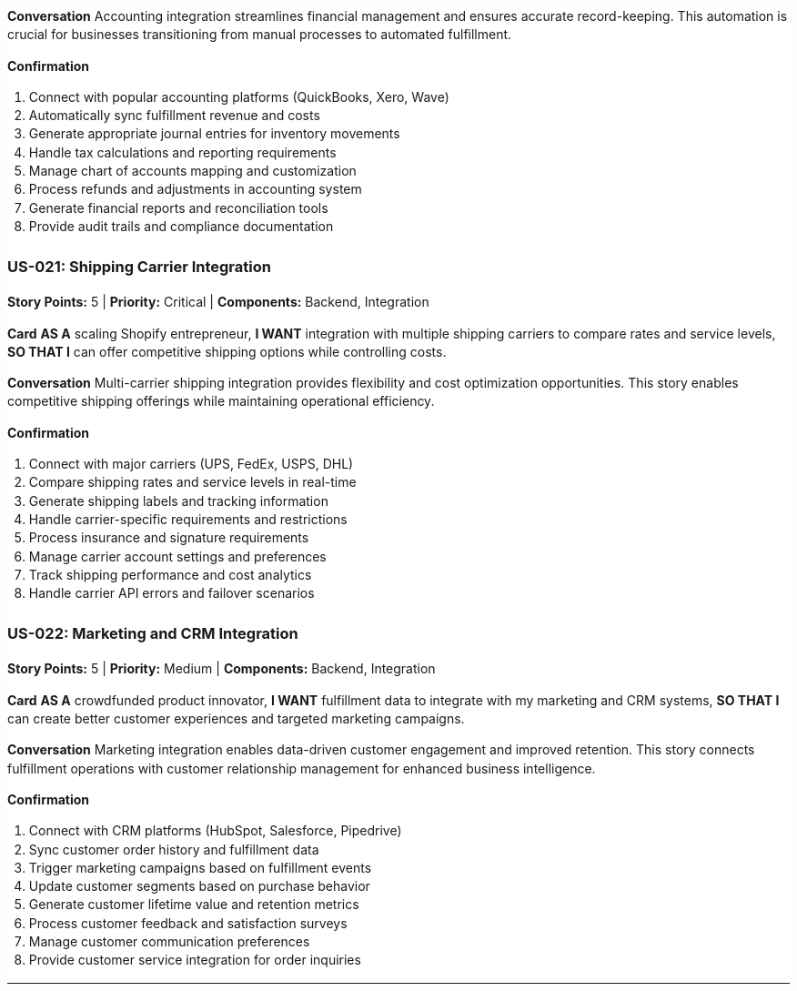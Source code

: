 **Conversation**
Accounting integration streamlines financial management and ensures accurate record-keeping. This automation is crucial for businesses transitioning from manual processes to automated fulfillment.

**Confirmation**
1. Connect with popular accounting platforms (QuickBooks, Xero, Wave)
2. Automatically sync fulfillment revenue and costs
3. Generate appropriate journal entries for inventory movements
4. Handle tax calculations and reporting requirements
5. Manage chart of accounts mapping and customization
6. Process refunds and adjustments in accounting system
7. Generate financial reports and reconciliation tools
8. Provide audit trails and compliance documentation

### US-021: Shipping Carrier Integration
**Story Points:** 5 | **Priority:** Critical | **Components:** Backend, Integration

**Card**
**AS A** scaling Shopify entrepreneur,
**I WANT** integration with multiple shipping carriers to compare rates and service levels,
**SO THAT I** can offer competitive shipping options while controlling costs.

**Conversation**
Multi-carrier shipping integration provides flexibility and cost optimization opportunities. This story enables competitive shipping offerings while maintaining operational efficiency.

**Confirmation**
1. Connect with major carriers (UPS, FedEx, USPS, DHL)
2. Compare shipping rates and service levels in real-time
3. Generate shipping labels and tracking information
4. Handle carrier-specific requirements and restrictions
5. Process insurance and signature requirements
6. Manage carrier account settings and preferences
7. Track shipping performance and cost analytics
8. Handle carrier API errors and failover scenarios

### US-022: Marketing and CRM Integration
**Story Points:** 5 | **Priority:** Medium | **Components:** Backend, Integration

**Card**
**AS A** crowdfunded product innovator,
**I WANT** fulfillment data to integrate with my marketing and CRM systems,
**SO THAT I** can create better customer experiences and targeted marketing campaigns.

**Conversation**
Marketing integration enables data-driven customer engagement and improved retention. This story connects fulfillment operations with customer relationship management for enhanced business intelligence.

**Confirmation**
1. Connect with CRM platforms (HubSpot, Salesforce, Pipedrive)
2. Sync customer order history and fulfillment data
3. Trigger marketing campaigns based on fulfillment events
4. Update customer segments based on purchase behavior
5. Generate customer lifetime value and retention metrics
6. Process customer feedback and satisfaction surveys
7. Manage customer communication preferences
8. Provide customer service integration for order inquiries

---